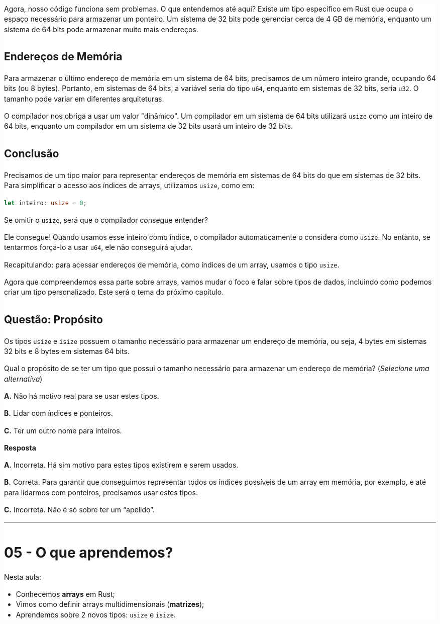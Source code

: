 Agora, nosso código funciona sem problemas. O que entendemos até aqui? Existe um tipo específico em Rust que ocupa o espaço necessário para armazenar um ponteiro. Um sistema de 32 bits pode gerenciar cerca de 4 GB de memória, enquanto um sistema de 64 bits pode armazenar muito mais endereços.

## Endereços de Memória

Para armazenar o último endereço de memória em um sistema de 64 bits, precisamos de um número inteiro grande, ocupando 64 bits (ou 8 bytes). Portanto, em sistemas de 64 bits, a variável seria do tipo `u64`, enquanto em sistemas de 32 bits, seria `u32`. O tamanho pode variar em diferentes arquiteturas.

O compilador nos obriga a usar um valor "dinâmico". Um compilador em um sistema de 64 bits utilizará `usize` como um inteiro de 64 bits, enquanto um compilador em um sistema de 32 bits usará um inteiro de 32 bits.

## Conclusão

Precisamos de um tipo maior para representar endereços de memória em sistemas de 64 bits do que em sistemas de 32 bits. Para simplificar o acesso aos índices de arrays, utilizamos `usize`, como em:

```rust
let inteiro: usize = 0;
```

Se omitir o `usize`, será que o compilador consegue entender?

Ele consegue! Quando usamos esse inteiro como índice, o compilador automaticamente o considera como `usize`. No entanto, se tentarmos forçá-lo a usar `u64`, ele não conseguirá ajudar.

Recapitulando: para acessar endereços de memória, como índices de um array, usamos o tipo `usize`.

Agora que compreendemos essa parte sobre arrays, vamos mudar o foco e falar sobre tipos de dados, incluindo como podemos criar um tipo personalizado. Este será o tema do próximo capítulo.

## Questão: Propósito

Os tipos `usize` e `isize` possuem o tamanho necessário para armazenar um endereço de memória, ou seja, 4 bytes em sistemas 32 bits e 8 bytes em sistemas 64 bits.

Qual o propósito de se ter um tipo que possui o tamanho necessário para armazenar um endereço de memória? (*Selecione uma alternativa*)

**A.** Não há motivo real para se usar estes tipos.

**B.** Lidar com índices e ponteiros.

**C.** Ter um outro nome para inteiros.

**Resposta**

**A.** Incorreta. Há sim motivo para estes tipos existirem e serem usados.

**B.** Correta. Para garantir que conseguimos representar todos os índices possíveis de um array em memória, por exemplo, e até para lidarmos com ponteiros, precisamos usar estes tipos.

**C.** Incorreta. Não é só sobre ter um “apelido”.

---

# 05 - O que aprendemos?

Nesta aula:

- Conhecemos **arrays** em Rust;
- Vimos como definir arrays multidimensionais (**matrizes**);
- Aprendemos sobre 2 novos tipos: `usize` e `isize`.
